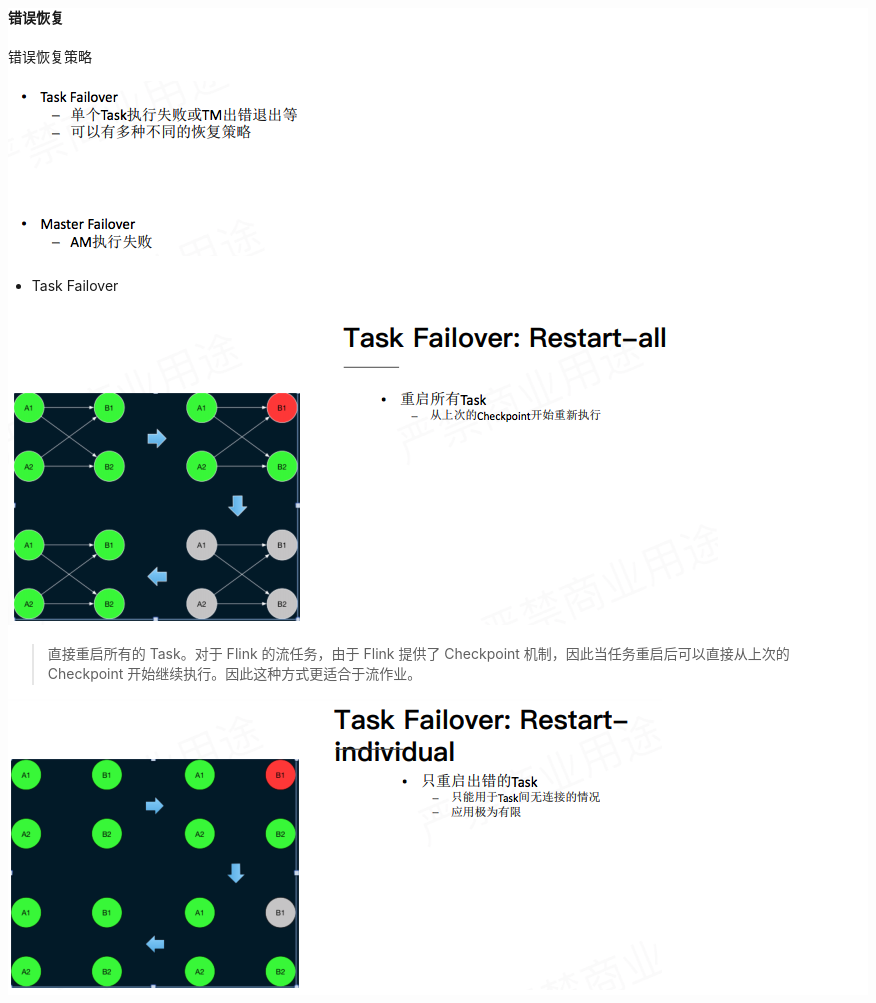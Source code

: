 
#### 错误恢复

错误恢复策略

![a](./pic/runtime9.png)



* Task Failover

![a](./pic/runtime10.png)

> 直接重启所有的 Task。对于 Flink 的流任务，由于 Flink 提供了 Checkpoint 机制，因此当任务重启后可以直接从上次的 Checkpoint 开始继续执行。因此这种方式更适合于流作业。

![a](./pic/runtime11.png)
